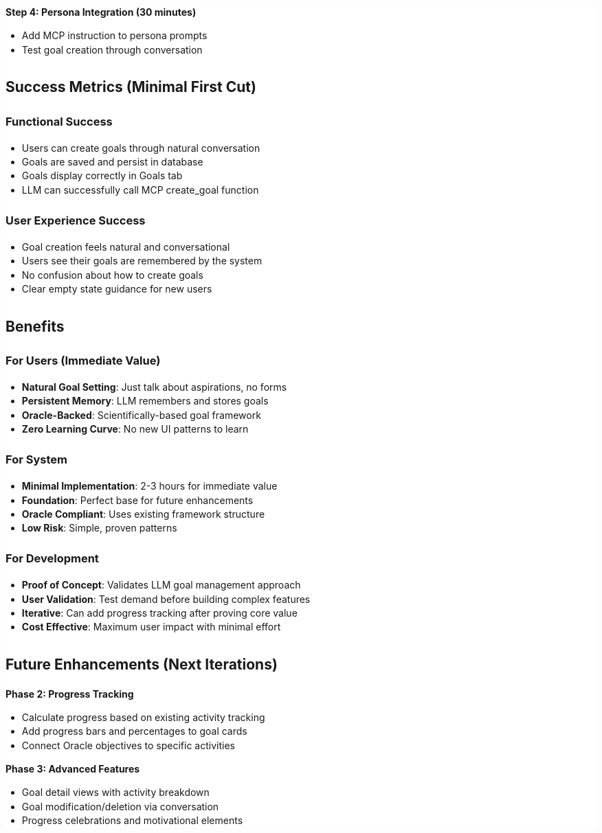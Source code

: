 **Step 4: Persona Integration (30 minutes)**
- Add MCP instruction to persona prompts
- Test goal creation through conversation

## Success Metrics (Minimal First Cut)

### Functional Success
- Users can create goals through natural conversation
- Goals are saved and persist in database
- Goals display correctly in Goals tab
- LLM can successfully call MCP create_goal function

### User Experience Success  
- Goal creation feels natural and conversational
- Users see their goals are remembered by the system
- No confusion about how to create goals
- Clear empty state guidance for new users

## Benefits

### For Users (Immediate Value)
- **Natural Goal Setting**: Just talk about aspirations, no forms
- **Persistent Memory**: LLM remembers and stores goals
- **Oracle-Backed**: Scientifically-based goal framework
- **Zero Learning Curve**: No new UI patterns to learn

### For System  
- **Minimal Implementation**: 2-3 hours for immediate value
- **Foundation**: Perfect base for future enhancements
- **Oracle Compliant**: Uses existing framework structure
- **Low Risk**: Simple, proven patterns

### For Development
- **Proof of Concept**: Validates LLM goal management approach
- **User Validation**: Test demand before building complex features
- **Iterative**: Can add progress tracking after proving core value
- **Cost Effective**: Maximum user impact with minimal effort

## Future Enhancements (Next Iterations)

**Phase 2: Progress Tracking**
- Calculate progress based on existing activity tracking
- Add progress bars and percentages to goal cards
- Connect Oracle objectives to specific activities

**Phase 3: Advanced Features**
- Goal detail views with activity breakdown
- Goal modification/deletion via conversation
- Progress celebrations and motivational elements
